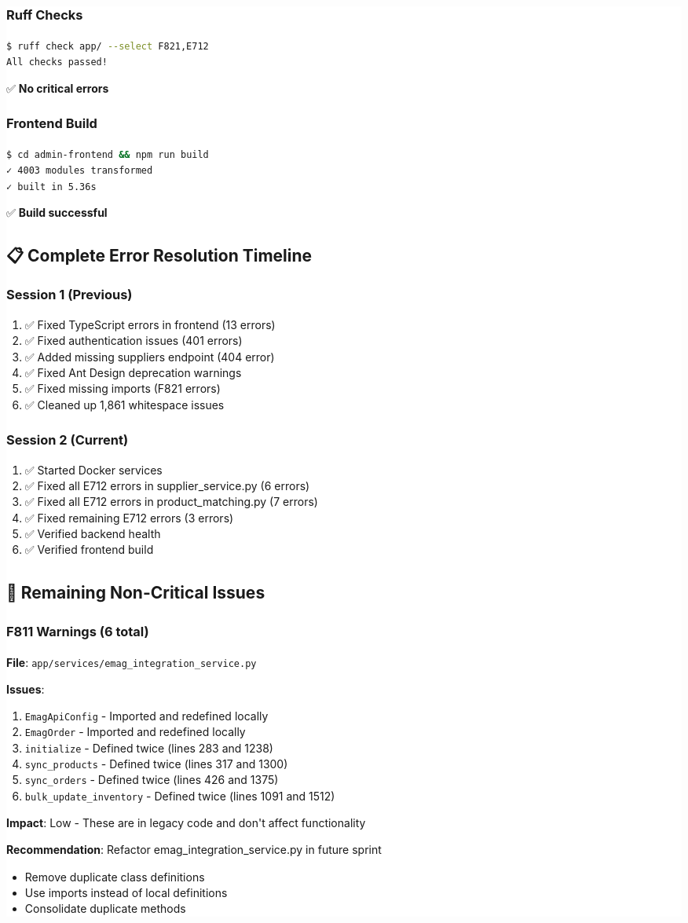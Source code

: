 ### Ruff Checks
```bash
$ ruff check app/ --select F821,E712
All checks passed!
```
✅ **No critical errors**

### Frontend Build
```bash
$ cd admin-frontend && npm run build
✓ 4003 modules transformed
✓ built in 5.36s
```
✅ **Build successful**

## 📋 Complete Error Resolution Timeline

### Session 1 (Previous)
1. ✅ Fixed TypeScript errors in frontend (13 errors)
2. ✅ Fixed authentication issues (401 errors)
3. ✅ Added missing suppliers endpoint (404 error)
4. ✅ Fixed Ant Design deprecation warnings
5. ✅ Fixed missing imports (F821 errors)
6. ✅ Cleaned up 1,861 whitespace issues

### Session 2 (Current)
1. ✅ Started Docker services
2. ✅ Fixed all E712 errors in supplier_service.py (6 errors)
3. ✅ Fixed all E712 errors in product_matching.py (7 errors)
4. ✅ Fixed remaining E712 errors (3 errors)
5. ✅ Verified backend health
6. ✅ Verified frontend build

## 🎯 Remaining Non-Critical Issues

### F811 Warnings (6 total)
**File**: `app/services/emag_integration_service.py`

**Issues**:
1. `EmagApiConfig` - Imported and redefined locally
2. `EmagOrder` - Imported and redefined locally
3. `initialize` - Defined twice (lines 283 and 1238)
4. `sync_products` - Defined twice (lines 317 and 1300)
5. `sync_orders` - Defined twice (lines 426 and 1375)
6. `bulk_update_inventory` - Defined twice (lines 1091 and 1512)

**Impact**: Low - These are in legacy code and don't affect functionality

**Recommendation**: Refactor emag_integration_service.py in future sprint
- Remove duplicate class definitions
- Use imports instead of local definitions
- Consolidate duplicate methods
